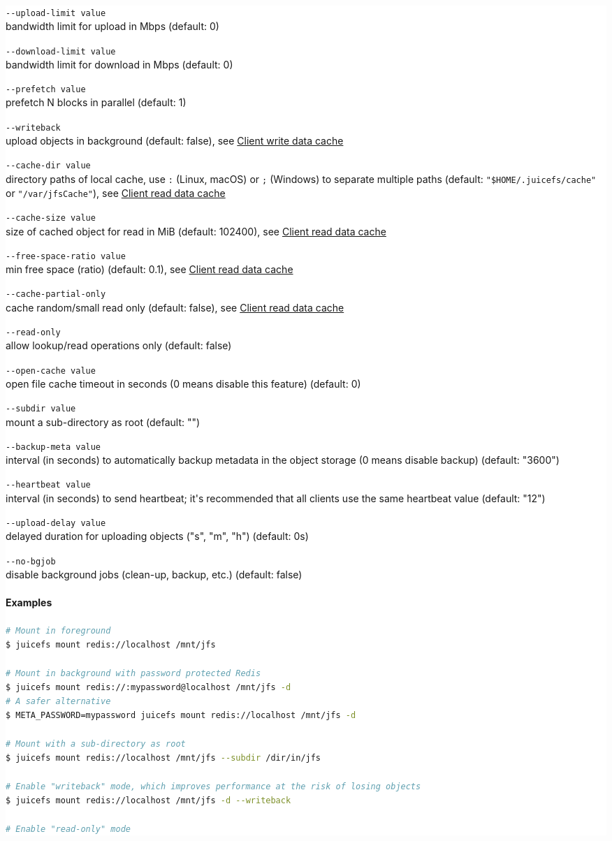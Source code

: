 `--upload-limit value`<br />
bandwidth limit for upload in Mbps (default: 0)

`--download-limit value`<br />
bandwidth limit for download in Mbps (default: 0)

`--prefetch value`<br />
prefetch N blocks in parallel (default: 1)

`--writeback`<br />
upload objects in background (default: false), see [Client write data cache](../guide/cache_management.md#writeback)

`--cache-dir value`<br />
directory paths of local cache, use `:` (Linux, macOS) or `;` (Windows) to separate multiple paths (default: `"$HOME/.juicefs/cache"` or `"/var/jfsCache"`), see [Client read data cache](../guide/cache_management.md#client-read-cache)

`--cache-size value`<br />
size of cached object for read in MiB (default: 102400), see [Client read data cache](../guide/cache_management.md#client-read-cache)

`--free-space-ratio value`<br />
min free space (ratio) (default: 0.1), see [Client read data cache](../guide/cache_management.md#client-read-cache)

`--cache-partial-only`<br />
cache random/small read only (default: false), see [Client read data cache](../guide/cache_management.md#client-read-cache)

`--read-only`<br />
allow lookup/read operations only (default: false)

`--open-cache value`<br />
open file cache timeout in seconds (0 means disable this feature) (default: 0)

`--subdir value`<br />
mount a sub-directory as root (default: "")

`--backup-meta value`<br />
interval (in seconds) to automatically backup metadata in the object storage (0 means disable backup) (default: "3600")

`--heartbeat value`<br />
interval (in seconds) to send heartbeat; it's recommended that all clients use the same heartbeat value (default: "12")

`--upload-delay value`<br />
delayed duration for uploading objects ("s", "m", "h") (default: 0s)

`--no-bgjob`<br />
disable background jobs (clean-up, backup, etc.) (default: false)

#### Examples

```bash
# Mount in foreground
$ juicefs mount redis://localhost /mnt/jfs

# Mount in background with password protected Redis
$ juicefs mount redis://:mypassword@localhost /mnt/jfs -d
# A safer alternative
$ META_PASSWORD=mypassword juicefs mount redis://localhost /mnt/jfs -d

# Mount with a sub-directory as root
$ juicefs mount redis://localhost /mnt/jfs --subdir /dir/in/jfs

# Enable "writeback" mode, which improves performance at the risk of losing objects
$ juicefs mount redis://localhost /mnt/jfs -d --writeback

# Enable "read-only" mode
```